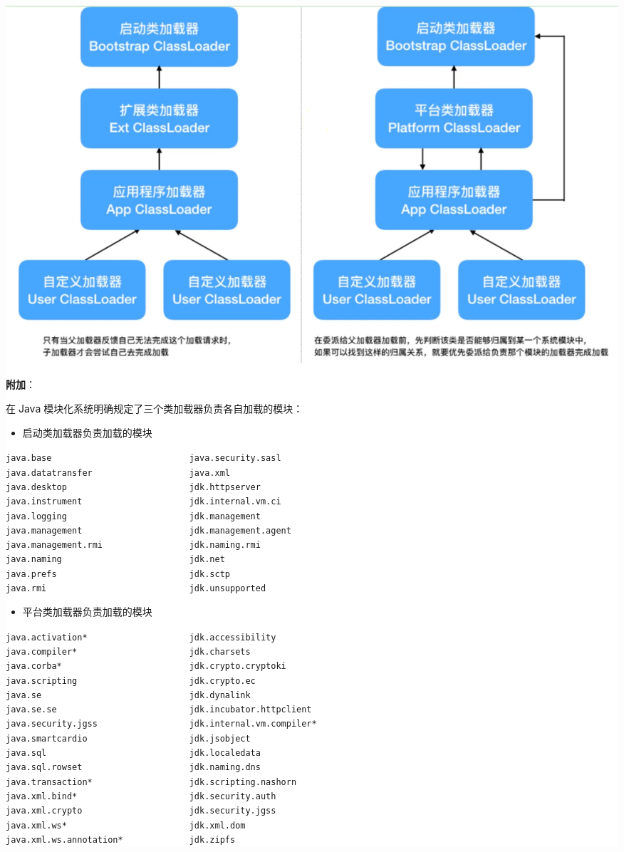 ![image-20240530214317685](./assets/image-20240530214317685.png)



**附加**：

在 Java 模块化系统明确规定了三个类加载器负责各自加载的模块：

+ 启动类加载器负责加载的模块

```text
java.base                           java.security.sasl
java.datatransfer                   java.xml
java.desktop                        jdk.httpserver
java.instrument                     jdk.internal.vm.ci
java.logging                        jdk.management
java.management                     jdk.management.agent
java.management.rmi                 jdk.naming.rmi
java.naming                         jdk.net
java.prefs                          jdk.sctp
java.rmi                            jdk.unsupported
```

+ 平台类加载器负责加载的模块

```text
java.activation*                    jdk.accessibility
java.compiler*                      jdk.charsets
java.corba*                         jdk.crypto.cryptoki
java.scripting                      jdk.crypto.ec
java.se                             jdk.dynalink
java.se.se                          jdk.incubator.httpclient
java.security.jgss                  jdk.internal.vm.compiler*
java.smartcardio                    jdk.jsobject
java.sql                            jdk.localedata
java.sql.rowset                     jdk.naming.dns
java.transaction*                   jdk.scripting.nashorn
java.xml.bind*                      jdk.security.auth
java.xml.crypto                     jdk.security.jgss
java.xml.ws*                        jdk.xml.dom
java.xml.ws.annotation*             jdk.zipfs
```
